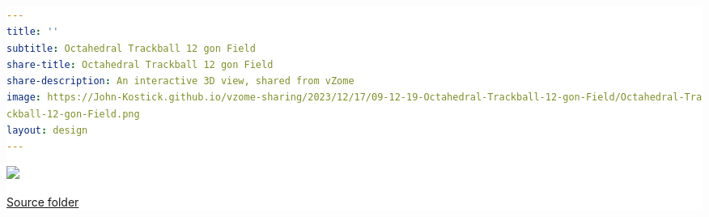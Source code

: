 ```yaml
---
title: ''
subtitle: Octahedral Trackball 12 gon Field
share-title: Octahedral Trackball 12 gon Field
share-description: An interactive 3D view, shared from vZome
image: https://John-Kostick.github.io/vzome-sharing/2023/12/17/09-12-19-Octahedral-Trackball-12-gon-Field/Octahedral-Trackball-12-gon-Field.png
layout: design
---
```


  <vzome-viewer style="width: 100%; height: 60vh"
       src="https://John-Kostick.github.io/vzome-sharing/2023/12/17/09-12-19-Octahedral-Trackball-12-gon-Field/Octahedral-Trackball-12-gon-Field.vZome" >
    <img  style="width: 100%"
       src="https://John-Kostick.github.io/vzome-sharing/2023/12/17/09-12-19-Octahedral-Trackball-12-gon-Field/Octahedral-Trackball-12-gon-Field.png" >
  </vzome-viewer>

[Source folder](<https://github.com/John-Kostick/vzome-sharing/tree/main/2023/12/17/09-12-19-Octahedral-Trackball-12-gon-Field/>)

